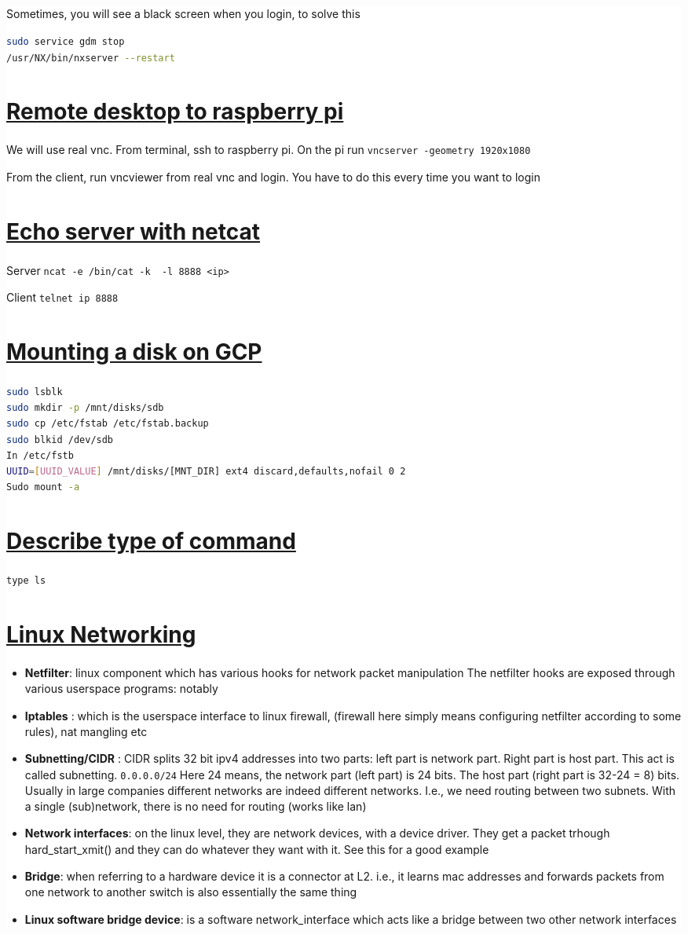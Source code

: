 Sometimes, you will see a black screen when you login, to solve this
````bash
sudo service gdm stop
/usr/NX/bin/nxserver --restart
````

# <a name="remote-desktop-to-raspberry-pi" href="#remote-desktop-to-raspberry-pi">Remote desktop to raspberry pi</a>
We will use real vnc. From terminal, ssh to raspberry pi. On the pi run
`vncserver -geometry 1920x1080`

From the client, run vncviewer from real vnc and login. You have to do this every time you want to login

# <a name="echo-server-with-netcat" href="#echo-server-with-netcat">Echo server with netcat </a>
Server
`ncat -e /bin/cat -k  -l 8888 <ip>`

Client 
`telnet ip 8888`

# <a name="mounting-a-disk-on-gcp" href="#mounting-a-disk-on-gcp">Mounting a disk on GCP</a>
````bash
sudo lsblk
sudo mkdir -p /mnt/disks/sdb
sudo cp /etc/fstab /etc/fstab.backup
sudo blkid /dev/sdb
In /etc/fstb
UUID=[UUID_VALUE] /mnt/disks/[MNT_DIR] ext4 discard,defaults,nofail 0 2
Sudo mount -a 
````


# <a name="describe-type-of-command" href="#describe-type-of-command">Describe type of command</a>
`type ls`

# <a name="linux-networking" href="#linux-networking">Linux Networking</a>
* **Netfilter**: linux component which has various hooks for network packet manipulation
The netfilter hooks are exposed through various  userspace programs: notably 

* **Iptables** : which is the userspace interface to linux firewall, (firewall here simply means configuring netfilter according to some rules), nat mangling etc 
 
* **Subnetting/CIDR** : CIDR splits 32 bit ipv4 addresses into two parts: left part is network part. Right part is host part. This act is called subnetting. `0.0.0.0/24` Here 24 means, the network part (left part) is 24 bits. The host part (right part is 32-24 = 8) bits. Usually in large companies different networks are indeed different networks. I.e., we need routing between two subnets. With a single (sub)network, there is no need for routing (works like lan)
* **Network interfaces**: on the linux level, they are network devices, with a device driver. They get a packet trhough hard_start_xmit() and they can do whatever they want with it. See this for a good example
* **Bridge**: when referring to a hardware device it is a connector at L2. i.e., it learns mac addresses and forwards packets from one network to another switch is also essentially the same thing
* **Linux software bridge device**:  is a software network_interface which acts like a bridge between two other network interfaces
